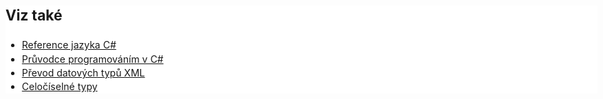 ## <a name="see-also"></a>Viz také

- [Reference jazyka C#](../../language-reference/index.md)
- [Průvodce programováním v C#](../index.md)
- [Převod datových typů XML](../../../standard/data/xml/conversion-of-xml-data-types.md)
- [Celočíselné typy](../../language-reference/builtin-types/integral-numeric-types.md)
